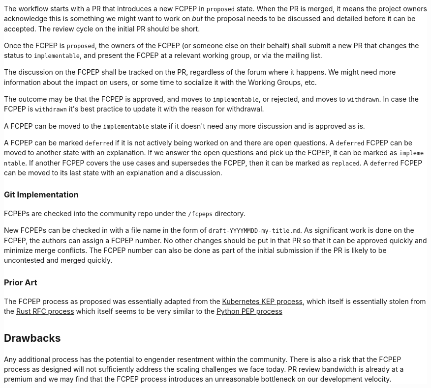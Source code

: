 The workflow starts with a PR that introduces a new FCPEP in `proposed`
state. When the PR is merged, it means the project owners acknowledge
this is something we might want to work on _but_ the proposal needs
to be discussed and detailed before it can be accepted. The review
cycle on the initial PR should be short.

Once the FCPEP is `proposed`, the owners of the FCPEP (or someone else on
their behalf) shall submit a new PR that changes the status to
`implementable`, and present the FCPEP at a relevant working group, or
via the mailing list.

The discussion on the FCPEP shall be tracked on the PR, regardless of
the forum where it happens. We might need more information
about the impact on users, or some time to socialize it with the
Working Groups, etc.

The outcome may be that the FCPEP is approved, and moves to
`implementable`, or rejected, and moves to `withdrawn`. In case the
FCPEP is `withdrawn` it's best practice to update it with the reason
for withdrawal.

A FCPEP can be moved to the `implementable` state if it doesn't need
any more discussion and is approved as is.

A FCPEP can be marked `deferred` if it is not actively being worked on and
there are open questions. A `deferred` FCPEP can be moved to another state
with an explanation. If we answer the open questions and pick up the FCPEP,
it can be marked as `implementable`. If another FCPEP covers the use cases
and supersedes the FCPEP, then it can be marked as `replaced`. A `deferred`
FCPEP can be moved to its last state with an explanation and a discussion.

### Git Implementation

FCPEPs are checked into the community repo under the `/fcpeps` directory.

New FCPEPs can be checked in with a file name in the form of
`draft-YYYYMMDD-my-title.md`. As significant work is done on the FCPEP,
the authors can assign a FCPEP number. No other changes should be put in
that PR so that it can be approved quickly and minimize merge
conflicts. The FCPEP number can also be done as part of the initial
submission if the PR is likely to be uncontested and merged quickly.

### Prior Art

The FCPEP process as proposed was essentially adapted from the
[Kubernetes KEP process][], which itself is essentially stolen from the [Rust RFC
process][] which itself seems to be very similar to the [Python PEP
process][]

[Rust RFC process]: https://github.com/rust-lang/rfcs
[Kubernetes KEP process]: https://github.com/kubernetes/enhancements/tree/master/keps
[Python PEP process]: https://www.python.org/dev/peps/

## Drawbacks

Any additional process has the potential to engender resentment within
the community. There is also a risk that the FCPEP process as designed
will not sufficiently address the scaling challenges we face today. PR
review bandwidth is already at a premium and we may find that the FCPEP
process introduces an unreasonable bottleneck on our development
velocity.


[road to Go 2]: https://blog.golang.org/toward-go2